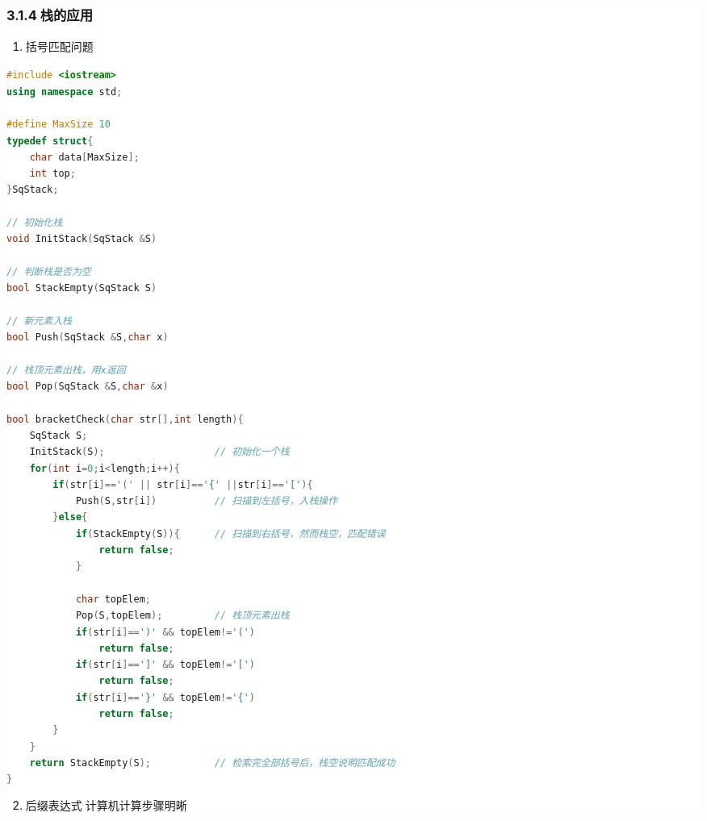 ### 3.1.4 栈的应用
1. 括号匹配问题
```c++
#include <iostream>
using namespace std;

#define MaxSize 10
typedef struct{
    char data[MaxSize];
    int top;
}SqStack;

// 初始化栈
void InitStack(SqStack &S)

// 判断栈是否为空
bool StackEmpty(SqStack S)

// 新元素入栈
bool Push(SqStack &S,char x)

// 栈顶元素出栈，用x返回
bool Pop(SqStack &S,char &x)

bool bracketCheck(char str[],int length){
    SqStack S;
    InitStack(S);                   // 初始化一个栈
    for(int i=0;i<length;i++){
        if(str[i]=='(' || str[i]=='{' ||str[i]=='['){
            Push(S,str[i])          // 扫描到左括号，入栈操作
        }else{
            if(StackEmpty(S)){      // 扫描到右括号，然而栈空，匹配错误
                return false;
            }

            char topElem;
            Pop(S,topElem);         // 栈顶元素出栈
            if(str[i]==')' && topElem!='(')
                return false;
            if(str[i]==']' && topElem!='[')
                return false;
            if(str[i]=='}' && topElem!='{')
                return false;
        }
    }
    return StackEmpty(S);           // 检索完全部括号后，栈空说明匹配成功
}
```

2. 后缀表达式
计算机计算步骤明晰
